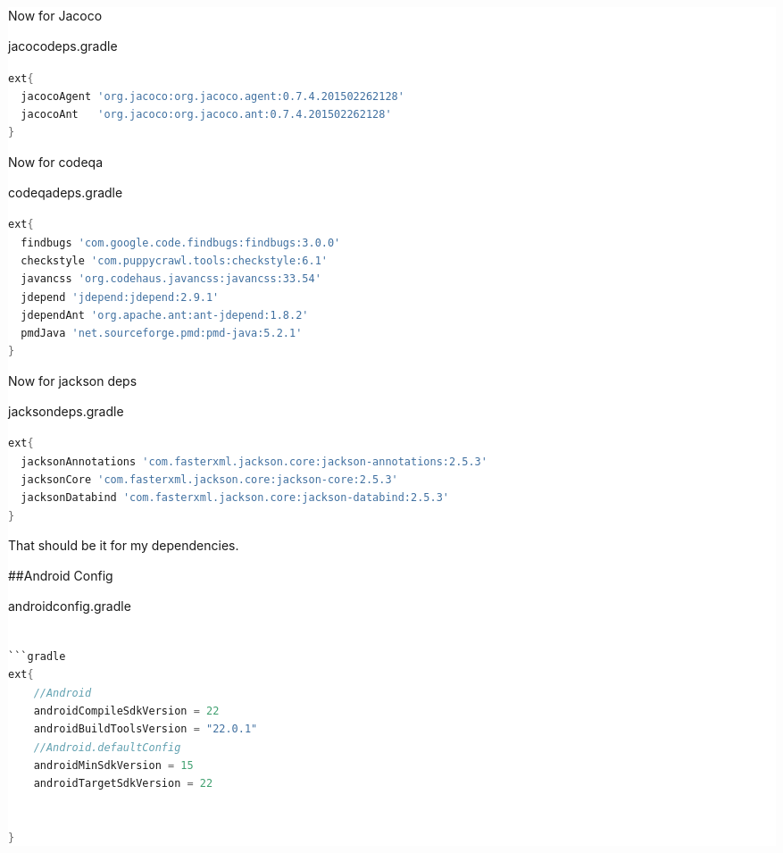 Now for Jacoco

jacocodeps.gradle

```gradle
ext{
  jacocoAgent 'org.jacoco:org.jacoco.agent:0.7.4.201502262128'
  jacocoAnt   'org.jacoco:org.jacoco.ant:0.7.4.201502262128'
}
```

Now for codeqa

codeqadeps.gradle

```gradle
ext{
  findbugs 'com.google.code.findbugs:findbugs:3.0.0'
  checkstyle 'com.puppycrawl.tools:checkstyle:6.1'
  javancss 'org.codehaus.javancss:javancss:33.54'
  jdepend 'jdepend:jdepend:2.9.1'
  jdependAnt 'org.apache.ant:ant-jdepend:1.8.2'
  pmdJava 'net.sourceforge.pmd:pmd-java:5.2.1'
}
```

Now for jackson deps

jacksondeps.gradle

```gradle
ext{
  jacksonAnnotations 'com.fasterxml.jackson.core:jackson-annotations:2.5.3'
  jacksonCore 'com.fasterxml.jackson.core:jackson-core:2.5.3'
  jacksonDatabind 'com.fasterxml.jackson.core:jackson-databind:2.5.3'
}
```

That should be it for my dependencies.

##Android Config

androidconfig.gradle

```gradle

```gradle
ext{
    //Android
    androidCompileSdkVersion = 22
    androidBuildToolsVersion = "22.0.1"
    //Android.defaultConfig
    androidMinSdkVersion = 15
    androidTargetSdkVersion = 22


}

```
